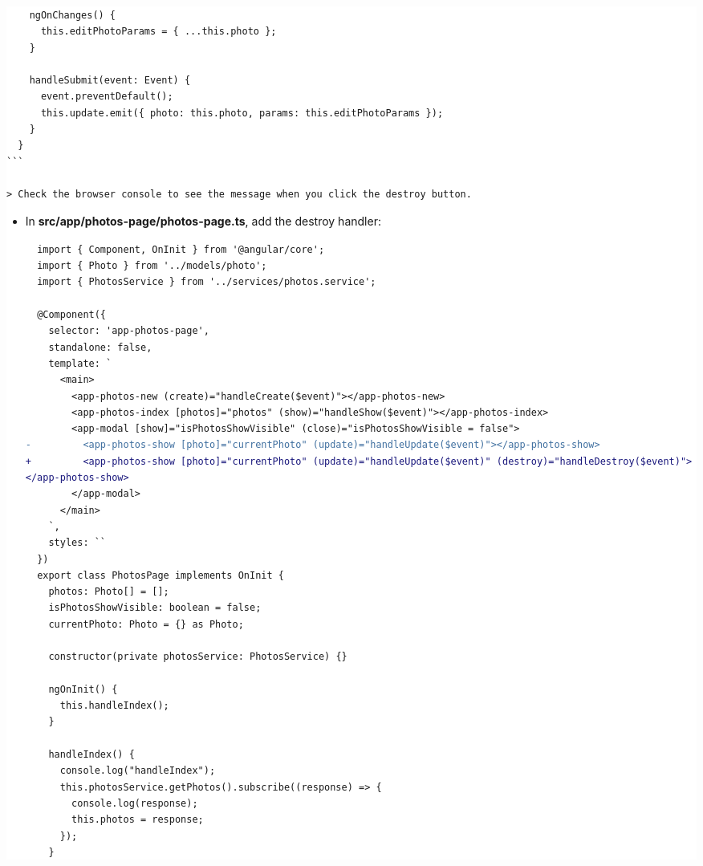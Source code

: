         ngOnChanges() {
          this.editPhotoParams = { ...this.photo };
        }

        handleSubmit(event: Event) {
          event.preventDefault();
          this.update.emit({ photo: this.photo, params: this.editPhotoParams });
        }
      }
    ```

    > Check the browser console to see the message when you click the destroy button.

  - In <strong>src/app/photos-page/photos-page.ts</strong>, add the destroy handler:
  
    ```diff
      import { Component, OnInit } from '@angular/core';
      import { Photo } from '../models/photo';
      import { PhotosService } from '../services/photos.service';

      @Component({
        selector: 'app-photos-page',
        standalone: false,
        template: `
          <main>
            <app-photos-new (create)="handleCreate($event)"></app-photos-new>
            <app-photos-index [photos]="photos" (show)="handleShow($event)"></app-photos-index>
            <app-modal [show]="isPhotosShowVisible" (close)="isPhotosShowVisible = false">
    -         <app-photos-show [photo]="currentPhoto" (update)="handleUpdate($event)"></app-photos-show>
    +         <app-photos-show [photo]="currentPhoto" (update)="handleUpdate($event)" (destroy)="handleDestroy($event)"></app-photos-show>
            </app-modal>
          </main>
        `,
        styles: ``
      })
      export class PhotosPage implements OnInit {
        photos: Photo[] = [];
        isPhotosShowVisible: boolean = false;
        currentPhoto: Photo = {} as Photo;

        constructor(private photosService: PhotosService) {}

        ngOnInit() {
          this.handleIndex();
        }

        handleIndex() {
          console.log("handleIndex");
          this.photosService.getPhotos().subscribe((response) => {
            console.log(response);
            this.photos = response;
          });
        }
